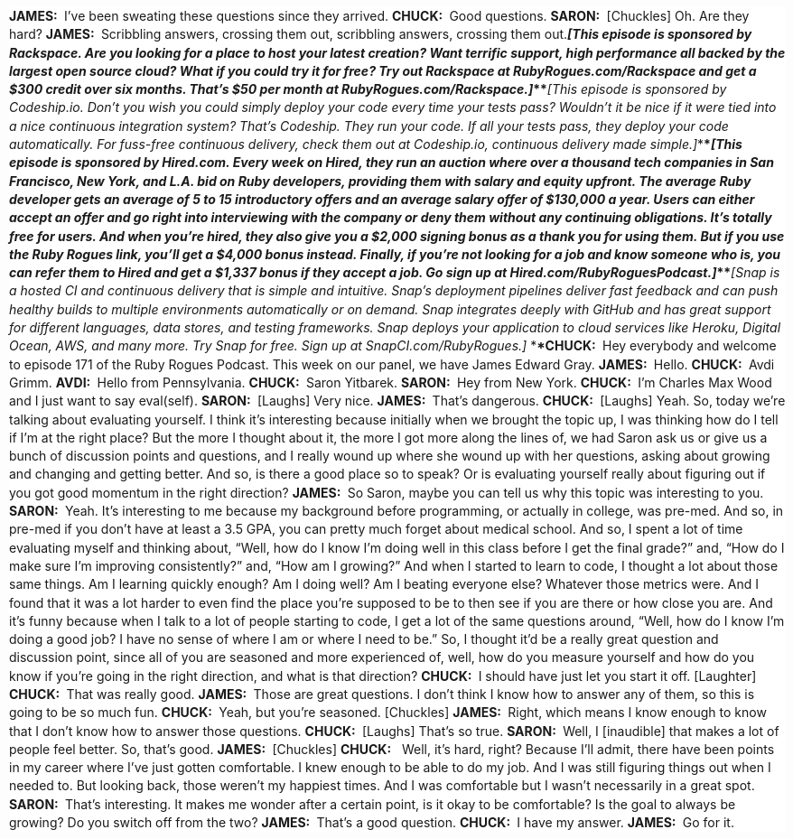 **JAMES:&nbsp;** I’ve been sweating these questions since they arrived. **CHUCK:&nbsp;** Good questions. **SARON:&nbsp;** [Chuckles] Oh. Are they hard? **JAMES:&nbsp;** Scribbling answers, crossing them out, scribbling answers, crossing them out.**_[This episode is sponsored by Rackspace. Are you looking for a place to host your latest creation? Want terrific support, high performance all backed by the largest open source cloud? What if you could try it for free? Try out Rackspace at RubyRogues.com/Rackspace and get a $300 credit over six months. That’s $50 per month at RubyRogues.com/Rackspace.]_\*\***_[This episode is sponsored by Codeship.io. Don’t you wish you could simply deploy your code every time your tests pass? Wouldn’t it be nice if it were tied into a nice continuous integration system? That’s Codeship. They run your code. If all your tests pass, they deploy your code automatically. For fuss-free continuous delivery, check them out at Codeship.io, continuous delivery made simple.]_\***\*_[This episode is sponsored by Hired.com. Every week on Hired, they run an auction where over a thousand tech companies in San Francisco, New York, and L.A. bid on Ruby developers, providing them with salary and equity upfront. The average Ruby developer gets an average of 5 to 15 introductory offers and an average salary offer of $130,000 a year. Users can either accept an offer and go right into interviewing with the company or deny them without any continuing obligations. It’s totally free for users. And when you’re hired, they also give you a $2,000 signing bonus as a thank you for using them. But if you use the Ruby Rogues link, you’ll get a $4,000 bonus instead. Finally, if you’re not looking for a job and know someone who is, you can refer them to Hired and get a $1,337 bonus if they accept a job. Go sign up at Hired.com/RubyRoguesPodcast.]_\*\***_[Snap is a hosted CI and continuous delivery that is simple and intuitive. Snap’s deployment pipelines deliver fast feedback and can push healthy builds to multiple environments automatically or on demand. Snap integrates deeply with GitHub and has great support for different languages, data stores, and testing frameworks. Snap deploys your application to cloud services like Heroku, Digital Ocean, AWS, and many more. Try Snap for free. Sign up at SnapCI.com/RubyRogues.]_ \***\*CHUCK:&nbsp;** Hey everybody and welcome to episode 171 of the Ruby Rogues Podcast. This week on our panel, we have James Edward Gray. **JAMES:&nbsp;** Hello. **CHUCK:&nbsp;** Avdi Grimm. **AVDI:&nbsp;** Hello from Pennsylvania. **CHUCK:&nbsp;** Saron Yitbarek. **SARON:&nbsp;** Hey from New York. **CHUCK:&nbsp;** I’m Charles Max Wood and I just want to say eval(self). **SARON:&nbsp;** [Laughs] Very nice. **JAMES:&nbsp;** That’s dangerous. **CHUCK:&nbsp;** [Laughs] Yeah. So, today we’re talking about evaluating yourself. I think it’s interesting because initially when we brought the topic up, I was thinking how do I tell if I’m at the right place? But the more I thought about it, the more I got more along the lines of, we had Saron ask us or give us a bunch of discussion points and questions, and I really wound up where she wound up with her questions, asking about growing and changing and getting better. And so, is there a good place so to speak? Or is evaluating yourself really about figuring out if you got good momentum in the right direction? **JAMES:&nbsp;** So Saron, maybe you can tell us why this topic was interesting to you. **SARON:&nbsp;** Yeah. It’s interesting to me because my background before programming, or actually in college, was pre-med. And so, in pre-med if you don’t have at least a 3.5 GPA, you can pretty much forget about medical school. And so, I spent a lot of time evaluating myself and thinking about, “Well, how do I know I’m doing well in this class before I get the final grade?” and, “How do I make sure I’m improving consistently?” and, “How am I growing?” And when I started to learn to code, I thought a lot about those same things. Am I learning quickly enough? Am I doing well? Am I beating everyone else? Whatever those metrics were. And I found that it was a lot harder to even find the place you’re supposed to be to then see if you are there or how close you are. And it’s funny because when I talk to a lot of people starting to code, I get a lot of the same questions around, “Well, how do I know I’m doing a good job? I have no sense of where I am or where I need to be.” So, I thought it’d be a really great question and discussion point, since all of you are seasoned and more experienced of, well, how do you measure yourself and how do you know if you’re going in the right direction, and what is that direction? **CHUCK:&nbsp;** I should have just let you start it off. [Laughter] **CHUCK:&nbsp;** That was really good. **JAMES:&nbsp;** Those are great questions. I don’t think I know how to answer any of them, so this is going to be so much fun. **CHUCK:&nbsp;** Yeah, but you’re seasoned. [Chuckles] **JAMES:&nbsp;** Right, which means I know enough to know that I don’t know how to answer those questions. **CHUCK:&nbsp;** [Laughs] That’s so true. **SARON:&nbsp;** Well, I [inaudible] that makes a lot of people feel better. So, that’s good. **JAMES:&nbsp;** [Chuckles] **CHUCK:** &nbsp; Well, it’s hard, right? Because I’ll admit, there have been points in my career where I’ve just gotten comfortable. I knew enough to be able to do my job. And I was still figuring things out when I needed to. But looking back, those weren’t my happiest times. And I was comfortable but I wasn’t necessarily in a great spot. **SARON:&nbsp;** That’s interesting. It makes me wonder after a certain point, is it okay to be comfortable? Is the goal to always be growing? Do you switch off from the two? **JAMES:&nbsp;** That’s a good question. **CHUCK:&nbsp;** I have my answer. **JAMES:&nbsp;** Go for it.
